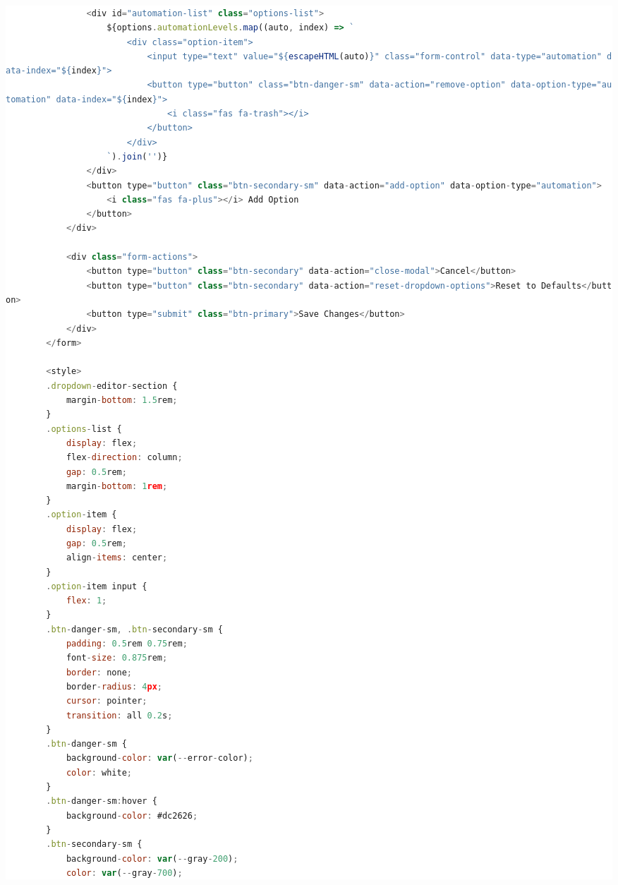 ```javascript
                <div id="automation-list" class="options-list">
                    ${options.automationLevels.map((auto, index) => `
                        <div class="option-item">
                            <input type="text" value="${escapeHTML(auto)}" class="form-control" data-type="automation" data-index="${index}">
                            <button type="button" class="btn-danger-sm" data-action="remove-option" data-option-type="automation" data-index="${index}">
                                <i class="fas fa-trash"></i>
                            </button>
                        </div>
                    `).join('')}
                </div>
                <button type="button" class="btn-secondary-sm" data-action="add-option" data-option-type="automation">
                    <i class="fas fa-plus"></i> Add Option
                </button>
            </div>

            <div class="form-actions">
                <button type="button" class="btn-secondary" data-action="close-modal">Cancel</button>
                <button type="button" class="btn-secondary" data-action="reset-dropdown-options">Reset to Defaults</button>
                <button type="submit" class="btn-primary">Save Changes</button>
            </div>
        </form>

        <style>
        .dropdown-editor-section {
            margin-bottom: 1.5rem;
        }
        .options-list {
            display: flex;
            flex-direction: column;
            gap: 0.5rem;
            margin-bottom: 1rem;
        }
        .option-item {
            display: flex;
            gap: 0.5rem;
            align-items: center;
        }
        .option-item input {
            flex: 1;
        }
        .btn-danger-sm, .btn-secondary-sm {
            padding: 0.5rem 0.75rem;
            font-size: 0.875rem;
            border: none;
            border-radius: 4px;
            cursor: pointer;
            transition: all 0.2s;
        }
        .btn-danger-sm {
            background-color: var(--error-color);
            color: white;
        }
        .btn-danger-sm:hover {
            background-color: #dc2626;
        }
        .btn-secondary-sm {
            background-color: var(--gray-200);
            color: var(--gray-700);
```